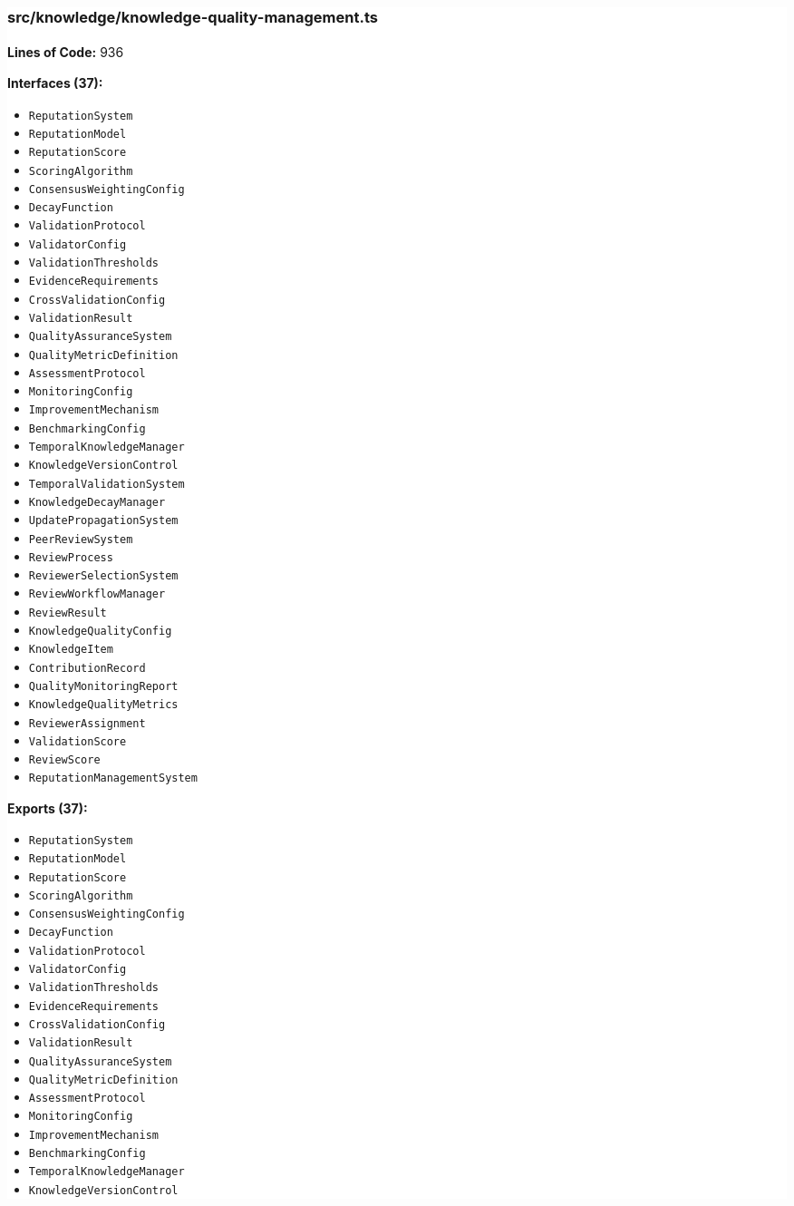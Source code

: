 
### src/knowledge/knowledge-quality-management.ts

**Lines of Code:** 936

**Interfaces (37):**
- `ReputationSystem`
- `ReputationModel`
- `ReputationScore`
- `ScoringAlgorithm`
- `ConsensusWeightingConfig`
- `DecayFunction`
- `ValidationProtocol`
- `ValidatorConfig`
- `ValidationThresholds`
- `EvidenceRequirements`
- `CrossValidationConfig`
- `ValidationResult`
- `QualityAssuranceSystem`
- `QualityMetricDefinition`
- `AssessmentProtocol`
- `MonitoringConfig`
- `ImprovementMechanism`
- `BenchmarkingConfig`
- `TemporalKnowledgeManager`
- `KnowledgeVersionControl`
- `TemporalValidationSystem`
- `KnowledgeDecayManager`
- `UpdatePropagationSystem`
- `PeerReviewSystem`
- `ReviewProcess`
- `ReviewerSelectionSystem`
- `ReviewWorkflowManager`
- `ReviewResult`
- `KnowledgeQualityConfig`
- `KnowledgeItem`
- `ContributionRecord`
- `QualityMonitoringReport`
- `KnowledgeQualityMetrics`
- `ReviewerAssignment`
- `ValidationScore`
- `ReviewScore`
- `ReputationManagementSystem`

**Exports (37):**
- `ReputationSystem`
- `ReputationModel`
- `ReputationScore`
- `ScoringAlgorithm`
- `ConsensusWeightingConfig`
- `DecayFunction`
- `ValidationProtocol`
- `ValidatorConfig`
- `ValidationThresholds`
- `EvidenceRequirements`
- `CrossValidationConfig`
- `ValidationResult`
- `QualityAssuranceSystem`
- `QualityMetricDefinition`
- `AssessmentProtocol`
- `MonitoringConfig`
- `ImprovementMechanism`
- `BenchmarkingConfig`
- `TemporalKnowledgeManager`
- `KnowledgeVersionControl`
